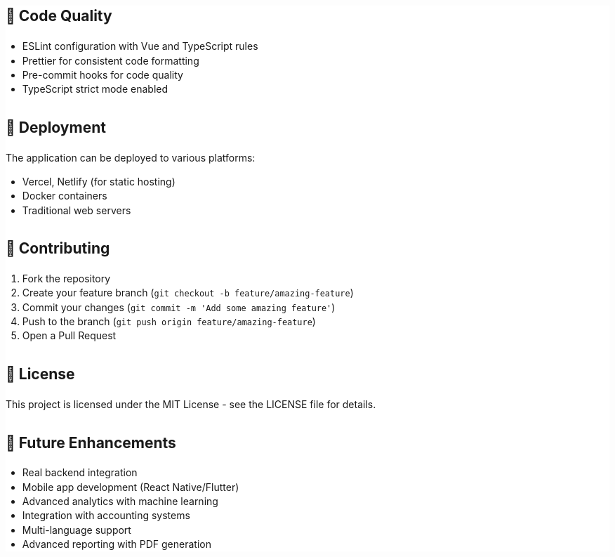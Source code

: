 ## 📝 Code Quality

- ESLint configuration with Vue and TypeScript rules
- Prettier for consistent code formatting
- Pre-commit hooks for code quality
- TypeScript strict mode enabled

## 🚀 Deployment

The application can be deployed to various platforms:

- Vercel, Netlify (for static hosting)
- Docker containers
- Traditional web servers

## 🤝 Contributing

1. Fork the repository
2. Create your feature branch (`git checkout -b feature/amazing-feature`)
3. Commit your changes (`git commit -m 'Add some amazing feature'`)
4. Push to the branch (`git push origin feature/amazing-feature`)
5. Open a Pull Request

## 📄 License

This project is licensed under the MIT License - see the LICENSE file for details.

## 🔮 Future Enhancements

- Real backend integration
- Mobile app development (React Native/Flutter)
- Advanced analytics with machine learning
- Integration with accounting systems
- Multi-language support
- Advanced reporting with PDF generation
